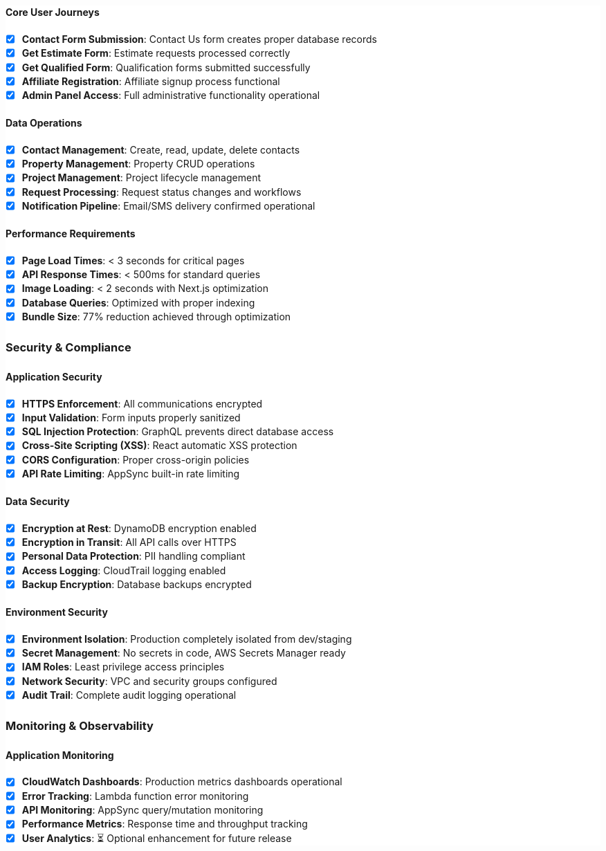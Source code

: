 #### Core User Journeys
- [x] **Contact Form Submission**: Contact Us form creates proper database records
- [x] **Get Estimate Form**: Estimate requests processed correctly
- [x] **Get Qualified Form**: Qualification forms submitted successfully
- [x] **Affiliate Registration**: Affiliate signup process functional
- [x] **Admin Panel Access**: Full administrative functionality operational

#### Data Operations
- [x] **Contact Management**: Create, read, update, delete contacts
- [x] **Property Management**: Property CRUD operations
- [x] **Project Management**: Project lifecycle management
- [x] **Request Processing**: Request status changes and workflows
- [x] **Notification Pipeline**: Email/SMS delivery confirmed operational

#### Performance Requirements
- [x] **Page Load Times**: < 3 seconds for critical pages
- [x] **API Response Times**: < 500ms for standard queries
- [x] **Image Loading**: < 2 seconds with Next.js optimization
- [x] **Database Queries**: Optimized with proper indexing
- [x] **Bundle Size**: 77% reduction achieved through optimization

### Security & Compliance

#### Application Security
- [x] **HTTPS Enforcement**: All communications encrypted
- [x] **Input Validation**: Form inputs properly sanitized
- [x] **SQL Injection Protection**: GraphQL prevents direct database access
- [x] **Cross-Site Scripting (XSS)**: React automatic XSS protection
- [x] **CORS Configuration**: Proper cross-origin policies
- [x] **API Rate Limiting**: AppSync built-in rate limiting

#### Data Security
- [x] **Encryption at Rest**: DynamoDB encryption enabled
- [x] **Encryption in Transit**: All API calls over HTTPS
- [x] **Personal Data Protection**: PII handling compliant
- [x] **Access Logging**: CloudTrail logging enabled
- [x] **Backup Encryption**: Database backups encrypted

#### Environment Security
- [x] **Environment Isolation**: Production completely isolated from dev/staging
- [x] **Secret Management**: No secrets in code, AWS Secrets Manager ready
- [x] **IAM Roles**: Least privilege access principles
- [x] **Network Security**: VPC and security groups configured
- [x] **Audit Trail**: Complete audit logging operational

### Monitoring & Observability

#### Application Monitoring
- [x] **CloudWatch Dashboards**: Production metrics dashboards operational
- [x] **Error Tracking**: Lambda function error monitoring
- [x] **API Monitoring**: AppSync query/mutation monitoring
- [x] **Performance Metrics**: Response time and throughput tracking
- [x] **User Analytics**: ⏳ Optional enhancement for future release
